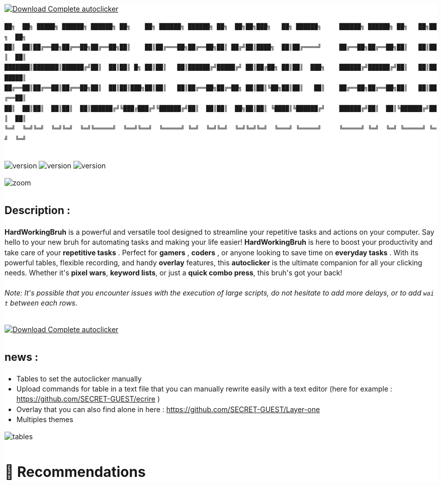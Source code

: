 [![Download Complete autoclicker](https://img.shields.io/sourceforge/dt/hardworking-bruh.svg)](https://sourceforge.net/projects/hardworking-bruh/files/latest/download)
```
██╗  ██╗ █████╗ ██████╗ ██████╗ ██╗    ██╗ ██████╗ ██████╗ ██╗  ██╗██╗███╗   ██╗ ██████╗     ██████╗ ██████╗ ██╗   ██╗██╗  ██╗
██║  ██║██╔══██╗██╔══██╗██╔══██╗██║    ██║██╔═══██╗██╔══██╗██║ ██╔╝██║████╗  ██║██╔════╝     ██╔══██╗██╔══██╗██║   ██║██║  ██║
███████║███████║██████╔╝██║  ██║██║ █╗ ██║██║   ██║██████╔╝█████╔╝ ██║██╔██╗ ██║██║  ███╗    ██████╔╝██████╔╝██║   ██║███████║
██╔══██║██╔══██║██╔══██╗██║  ██║██║███╗██║██║   ██║██╔══██╗██╔═██╗ ██║██║╚██╗██║██║   ██║    ██╔══██╗██╔══██╗██║   ██║██╔══██║
██║  ██║██║  ██║██║  ██║██████╔╝╚███╔███╔╝╚██████╔╝██║  ██║██║  ██╗██║██║ ╚████║╚██████╔╝    ██████╔╝██║  ██║╚██████╔╝██║  ██║
╚═╝  ╚═╝╚═╝  ╚═╝╚═╝  ╚═╝╚═════╝  ╚══╝╚══╝  ╚═════╝ ╚═╝  ╚═╝╚═╝  ╚═╝╚═╝╚═╝  ╚═══╝ ╚═════╝     ╚═════╝ ╚═╝  ╚═╝ ╚═════╝ ╚═╝  ╚═╝
                                                                                                                              

```
![version](https://img.shields.io/badge/VERSION-0.0.3-orange) ![version](https://img.shields.io/badge/PYTHON-3.11.2-blue) ![version](https://img.shields.io/badge/MSI-WINDOWS-blue)

![zoom](https://user-images.githubusercontent.com/92639080/235331879-6a4b4e03-b851-446b-85f1-4c9915a2ccf5.png)


## Description :

**HardWorkingBruh** is a powerful and versatile tool designed to streamline your repetitive tasks and actions on your computer. Say hello to your new bruh for automating tasks and making your life easier! **HardWorkingBruh**  is here to boost your productivity and take care of your **repetitive tasks** . Perfect for **gamers** , **coders** , or anyone looking to save time on **everyday tasks** . With its powerful tables, flexible recording, and handy **overlay** features, this **autoclicker** is the ultimate companion for all your clicking needs. Whether it's **pixel wars**, **keyword lists**, or just a **quick combo press**, this bruh's got your back!

###### Note: It's possible that you encounter issues with the execution of large scripts, do not hesitate to add more delays, or to add `wait` between each rows.

[![Download Complete autoclicker](https://a.fsdn.com/con/app/sf-download-button)](https://sourceforge.net/projects/hardworking-bruh/files/latest/download)

## news :
- Tables to set the autoclicker manually
- Upload commands for table in a text file that you can manually rewrite easily with a text editor (here for example : https://github.com/SECRET-GUEST/ecrire )
- Overlay that you can also find alone in here : https://github.com/SECRET-GUEST/Layer-one
- Multiples themes 


![tables](https://user-images.githubusercontent.com/92639080/235331886-699d0376-17d8-4508-957a-5aebf4b718c1.png)


# :gem: Recommendations  
